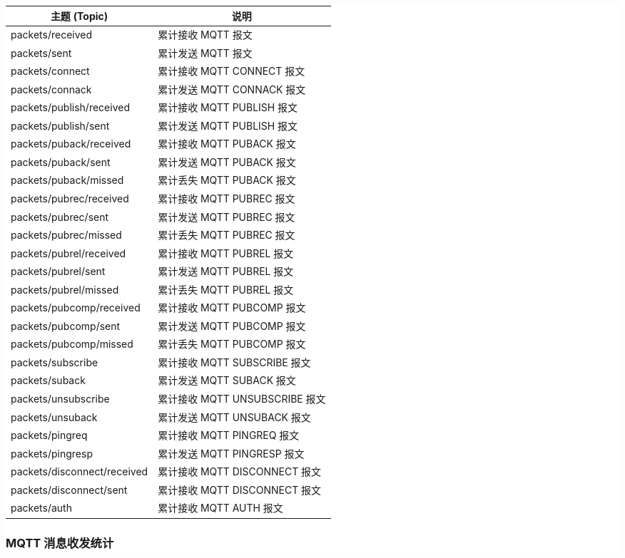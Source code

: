 | 主题 (Topic)                 | 说明                           |
| --------------------------- | ------------------------------ |
| packets/received            | 累计接收 MQTT 报文             |
| packets/sent                | 累计发送 MQTT 报文             |
| packets/connect             | 累计接收 MQTT CONNECT 报文     |
| packets/connack             | 累计发送 MQTT CONNACK 报文     |
| packets/publish/received    | 累计接收 MQTT PUBLISH 报文     |
| packets/publish/sent        | 累计发送 MQTT PUBLISH 报文     |
| packets/puback/received     | 累计接收 MQTT PUBACK 报文      |
| packets/puback/sent         | 累计发送 MQTT PUBACK 报文      |
| packets/puback/missed       | 累计丢失 MQTT PUBACK 报文      |
| packets/pubrec/received     | 累计接收 MQTT PUBREC 报文      |
| packets/pubrec/sent         | 累计发送 MQTT PUBREC 报文      |
| packets/pubrec/missed       | 累计丢失 MQTT PUBREC 报文      |
| packets/pubrel/received     | 累计接收 MQTT PUBREL 报文      |
| packets/pubrel/sent         | 累计发送 MQTT PUBREL 报文      |
| packets/pubrel/missed       | 累计丢失 MQTT PUBREL 报文      |
| packets/pubcomp/received    | 累计接收 MQTT PUBCOMP 报文     |
| packets/pubcomp/sent        | 累计发送 MQTT PUBCOMP 报文     |
| packets/pubcomp/missed      | 累计丢失 MQTT PUBCOMP 报文     |
| packets/subscribe           | 累计接收 MQTT SUBSCRIBE 报文   |
| packets/suback              | 累计发送 MQTT SUBACK 报文      |
| packets/unsubscribe         | 累计接收 MQTT UNSUBSCRIBE 报文 |
| packets/unsuback            | 累计发送 MQTT UNSUBACK 报文    |
| packets/pingreq             | 累计接收 MQTT PINGREQ 报文     |
| packets/pingresp            | 累计发送 MQTT PINGRESP 报文    |
| packets/disconnect/received | 累计接收 MQTT DISCONNECT 报文  |
| packets/disconnect/sent     | 累计接收 MQTT DISCONNECT 报文  |
| packets/auth                | 累计接收 MQTT AUTH 报文             |

### MQTT 消息收发统计
